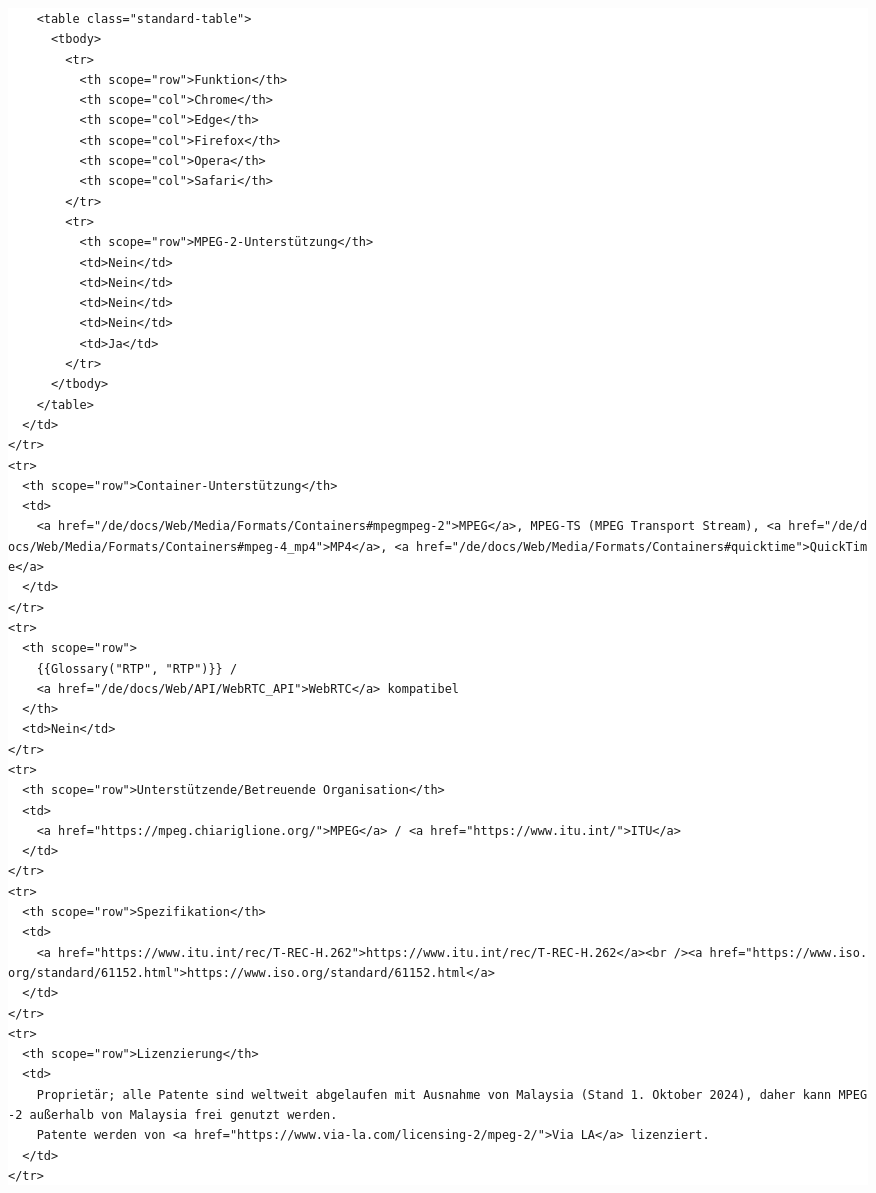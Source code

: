         <table class="standard-table">
          <tbody>
            <tr>
              <th scope="row">Funktion</th>
              <th scope="col">Chrome</th>
              <th scope="col">Edge</th>
              <th scope="col">Firefox</th>
              <th scope="col">Opera</th>
              <th scope="col">Safari</th>
            </tr>
            <tr>
              <th scope="row">MPEG-2-Unterstützung</th>
              <td>Nein</td>
              <td>Nein</td>
              <td>Nein</td>
              <td>Nein</td>
              <td>Ja</td>
            </tr>
          </tbody>
        </table>
      </td>
    </tr>
    <tr>
      <th scope="row">Container-Unterstützung</th>
      <td>
        <a href="/de/docs/Web/Media/Formats/Containers#mpegmpeg-2">MPEG</a>, MPEG-TS (MPEG Transport Stream), <a href="/de/docs/Web/Media/Formats/Containers#mpeg-4_mp4">MP4</a>, <a href="/de/docs/Web/Media/Formats/Containers#quicktime">QuickTime</a>
      </td>
    </tr>
    <tr>
      <th scope="row">
        {{Glossary("RTP", "RTP")}} /
        <a href="/de/docs/Web/API/WebRTC_API">WebRTC</a> kompatibel
      </th>
      <td>Nein</td>
    </tr>
    <tr>
      <th scope="row">Unterstützende/Betreuende Organisation</th>
      <td>
        <a href="https://mpeg.chiariglione.org/">MPEG</a> / <a href="https://www.itu.int/">ITU</a>
      </td>
    </tr>
    <tr>
      <th scope="row">Spezifikation</th>
      <td>
        <a href="https://www.itu.int/rec/T-REC-H.262">https://www.itu.int/rec/T-REC-H.262</a><br /><a href="https://www.iso.org/standard/61152.html">https://www.iso.org/standard/61152.html</a>
      </td>
    </tr>
    <tr>
      <th scope="row">Lizenzierung</th>
      <td>
        Proprietär; alle Patente sind weltweit abgelaufen mit Ausnahme von Malaysia (Stand 1. Oktober 2024), daher kann MPEG-2 außerhalb von Malaysia frei genutzt werden.
        Patente werden von <a href="https://www.via-la.com/licensing-2/mpeg-2/">Via LA</a> lizenziert.
      </td>
    </tr>
  </tbody>
</table>
